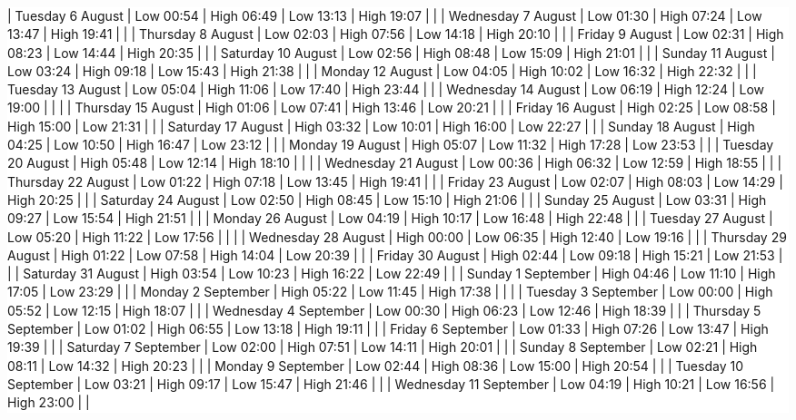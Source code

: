 | Tuesday 6 August | Low 00:54 | High 06:49 | Low 13:13 | High 19:07 |  |
| Wednesday 7 August | Low 01:30 | High 07:24 | Low 13:47 | High 19:41 |  |
| Thursday 8 August | Low 02:03 | High 07:56 | Low 14:18 | High 20:10 |  |
| Friday 9 August | Low 02:31 | High 08:23 | Low 14:44 | High 20:35 |  |
| Saturday 10 August | Low 02:56 | High 08:48 | Low 15:09 | High 21:01 |  |
| Sunday 11 August | Low 03:24 | High 09:18 | Low 15:43 | High 21:38 |  |
| Monday 12 August | Low 04:05 | High 10:02 | Low 16:32 | High 22:32 |  |
| Tuesday 13 August | Low 05:04 | High 11:06 | Low 17:40 | High 23:44 |  |
| Wednesday 14 August | Low 06:19 | High 12:24 | Low 19:00 |  |  |
| Thursday 15 August | High 01:06 | Low 07:41 | High 13:46 | Low 20:21 |  |
| Friday 16 August | High 02:25 | Low 08:58 | High 15:00 | Low 21:31 |  |
| Saturday 17 August | High 03:32 | Low 10:01 | High 16:00 | Low 22:27 |  |
| Sunday 18 August | High 04:25 | Low 10:50 | High 16:47 | Low 23:12 |  |
| Monday 19 August | High 05:07 | Low 11:32 | High 17:28 | Low 23:53 |  |
| Tuesday 20 August | High 05:48 | Low 12:14 | High 18:10 |  |  |
| Wednesday 21 August | Low 00:36 | High 06:32 | Low 12:59 | High 18:55 |  |
| Thursday 22 August | Low 01:22 | High 07:18 | Low 13:45 | High 19:41 |  |
| Friday 23 August | Low 02:07 | High 08:03 | Low 14:29 | High 20:25 |  |
| Saturday 24 August | Low 02:50 | High 08:45 | Low 15:10 | High 21:06 |  |
| Sunday 25 August | Low 03:31 | High 09:27 | Low 15:54 | High 21:51 |  |
| Monday 26 August | Low 04:19 | High 10:17 | Low 16:48 | High 22:48 |  |
| Tuesday 27 August | Low 05:20 | High 11:22 | Low 17:56 |  |  |
| Wednesday 28 August | High 00:00 | Low 06:35 | High 12:40 | Low 19:16 |  |
| Thursday 29 August | High 01:22 | Low 07:58 | High 14:04 | Low 20:39 |  |
| Friday 30 August | High 02:44 | Low 09:18 | High 15:21 | Low 21:53 |  |
| Saturday 31 August | High 03:54 | Low 10:23 | High 16:22 | Low 22:49 |  |
| Sunday 1 September | High 04:46 | Low 11:10 | High 17:05 | Low 23:29 |  |
| Monday 2 September | High 05:22 | Low 11:45 | High 17:38 |  |  |
| Tuesday 3 September | Low 00:00 | High 05:52 | Low 12:15 | High 18:07 |  |
| Wednesday 4 September | Low 00:30 | High 06:23 | Low 12:46 | High 18:39 |  |
| Thursday 5 September | Low 01:02 | High 06:55 | Low 13:18 | High 19:11 |  |
| Friday 6 September | Low 01:33 | High 07:26 | Low 13:47 | High 19:39 |  |
| Saturday 7 September | Low 02:00 | High 07:51 | Low 14:11 | High 20:01 |  |
| Sunday 8 September | Low 02:21 | High 08:11 | Low 14:32 | High 20:23 |  |
| Monday 9 September | Low 02:44 | High 08:36 | Low 15:00 | High 20:54 |  |
| Tuesday 10 September | Low 03:21 | High 09:17 | Low 15:47 | High 21:46 |  |
| Wednesday 11 September | Low 04:19 | High 10:21 | Low 16:56 | High 23:00 |  |